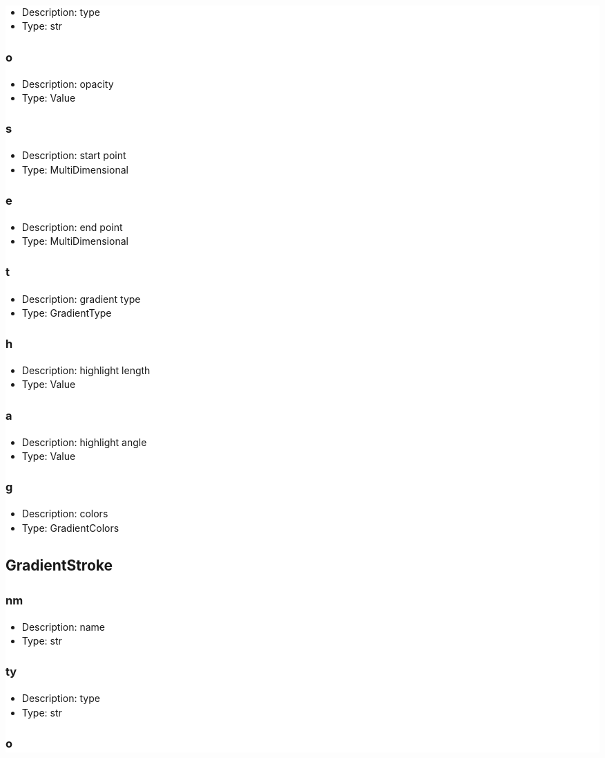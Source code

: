  * Description: type
 * Type: str

### o

 * Description: opacity
 * Type: Value

### s

 * Description: start point
 * Type: MultiDimensional

### e

 * Description: end point
 * Type: MultiDimensional

### t

 * Description: gradient type
 * Type: GradientType

### h

 * Description: highlight length
 * Type: Value

### a

 * Description: highlight angle
 * Type: Value

### g

 * Description: colors
 * Type: GradientColors



GradientStroke
--------------

### nm

 * Description: name
 * Type: str

### ty

 * Description: type
 * Type: str

### o

